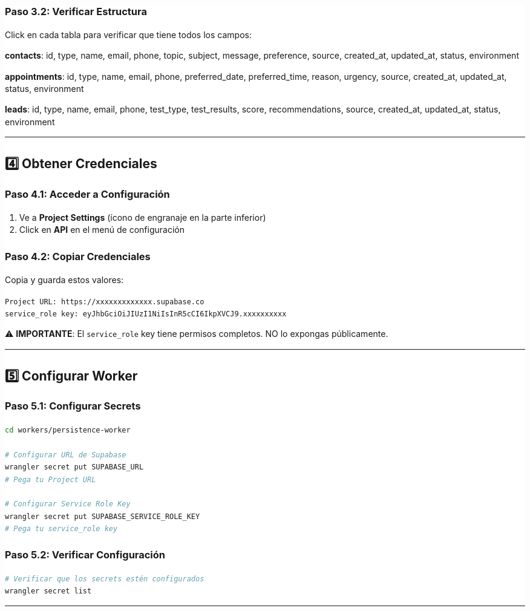 ### Paso 3.2: Verificar Estructura

Click en cada tabla para verificar que tiene todos los campos:

**contacts**: id, type, name, email, phone, topic, subject, message, preference, source, created_at, updated_at, status, environment

**appointments**: id, type, name, email, phone, preferred_date, preferred_time, reason, urgency, source, created_at, updated_at, status, environment

**leads**: id, type, name, email, phone, test_type, test_results, score, recommendations, source, created_at, updated_at, status, environment

---

## 4️⃣ Obtener Credenciales

### Paso 4.1: Acceder a Configuración

1. Ve a **Project Settings** (ícono de engranaje en la parte inferior)
2. Click en **API** en el menú de configuración

### Paso 4.2: Copiar Credenciales

Copia y guarda estos valores:

```
Project URL: https://xxxxxxxxxxxxx.supabase.co
service_role key: eyJhbGciOiJIUzI1NiIsInR5cCI6IkpXVCJ9.xxxxxxxxxx
```

⚠️ **IMPORTANTE**: El `service_role` key tiene permisos completos. NO lo expongas públicamente.

---

## 5️⃣ Configurar Worker

### Paso 5.1: Configurar Secrets

```bash
cd workers/persistence-worker

# Configurar URL de Supabase
wrangler secret put SUPABASE_URL
# Pega tu Project URL

# Configurar Service Role Key
wrangler secret put SUPABASE_SERVICE_ROLE_KEY
# Pega tu service_role key
```

### Paso 5.2: Verificar Configuración

```bash
# Verificar que los secrets estén configurados
wrangler secret list
```

---